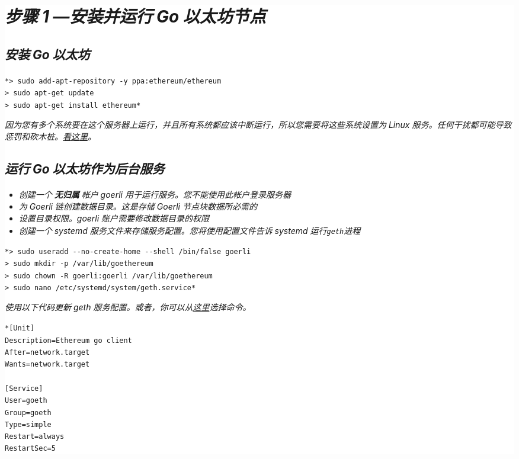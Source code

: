 # *步骤 1 —安装并运行 Go 以太坊节点*

## *安装 Go 以太坊*

```
*> sudo add-apt-repository -y ppa:ethereum/ethereum
> sudo apt-get update
> sudo apt-get install ethereum*
```

*因为您有多个系统要在这个服务器上运行，并且所有系统都应该中断运行，所以您需要将这些系统设置为 Linux 服务。任何干扰都可能导致惩罚和砍木桩。[看这里](https://docs.ethhub.io/ethereum-roadmap/ethereum-2.0/proof-of-stake/#why-would-i-want-to-stake-my-eth)。*

## *运行 Go 以太坊作为后台服务*

*   *创建一个 ***无归属*** 帐户 *goerli* 用于运行服务。您不能使用此帐户登录服务器*
*   *为 Goerli 链创建数据目录。这是存储 Goerli 节点块数据所必需的*
*   *设置目录权限。goerli 账户需要修改数据目录的权限*
*   *创建一个 systemd 服务文件来存储服务配置。您将使用配置文件告诉 systemd 运行`geth`进程*

```
*> sudo useradd --no-create-home --shell /bin/false goerli
> sudo mkdir -p /var/lib/goethereum
> sudo chown -R goerli:goerli /var/lib/goethereum
> sudo nano /etc/systemd/system/geth.service*
```

*使用以下代码更新 geth 服务配置。或者，你可以从[这里](https://gist.github.com/golashr/6cf1fc525b4f3e721c5fc958aca4937b)选择命令。*

```
*[Unit]
Description=Ethereum go client
After=network.target 
Wants=network.target

[Service]
User=goeth 
Group=goeth
Type=simple
Restart=always
RestartSec=5
```